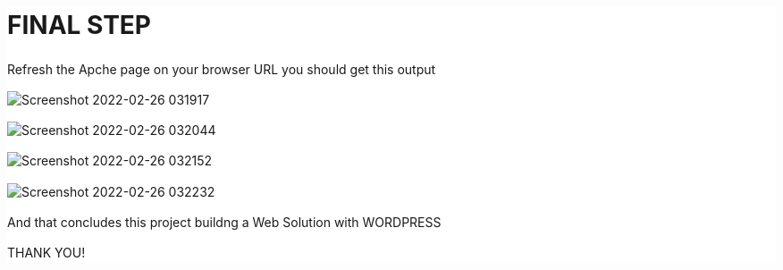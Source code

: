   # FINAL STEP
  
  Refresh the Apche page on your browser URL you should get this output
  
  ![Screenshot 2022-02-26 031917](https://user-images.githubusercontent.com/97651517/155972792-6cf09358-7d9d-4463-bd75-e65e2a5f4ea8.png)

  ![Screenshot 2022-02-26 032044](https://user-images.githubusercontent.com/97651517/155972838-38682498-d9cd-4145-864e-3a2a8a8f05b8.png)
 
  ![Screenshot 2022-02-26 032152](https://user-images.githubusercontent.com/97651517/155972877-721347ac-865e-454b-8b98-18eda40226f5.png)

  ![Screenshot 2022-02-26 032232](https://user-images.githubusercontent.com/97651517/155972905-63e50bbd-9ac9-4511-8c78-4ff69403b931.png)
   
  And that concludes this project buildng a Web Solution with WORDPRESS
  
  THANK YOU!
